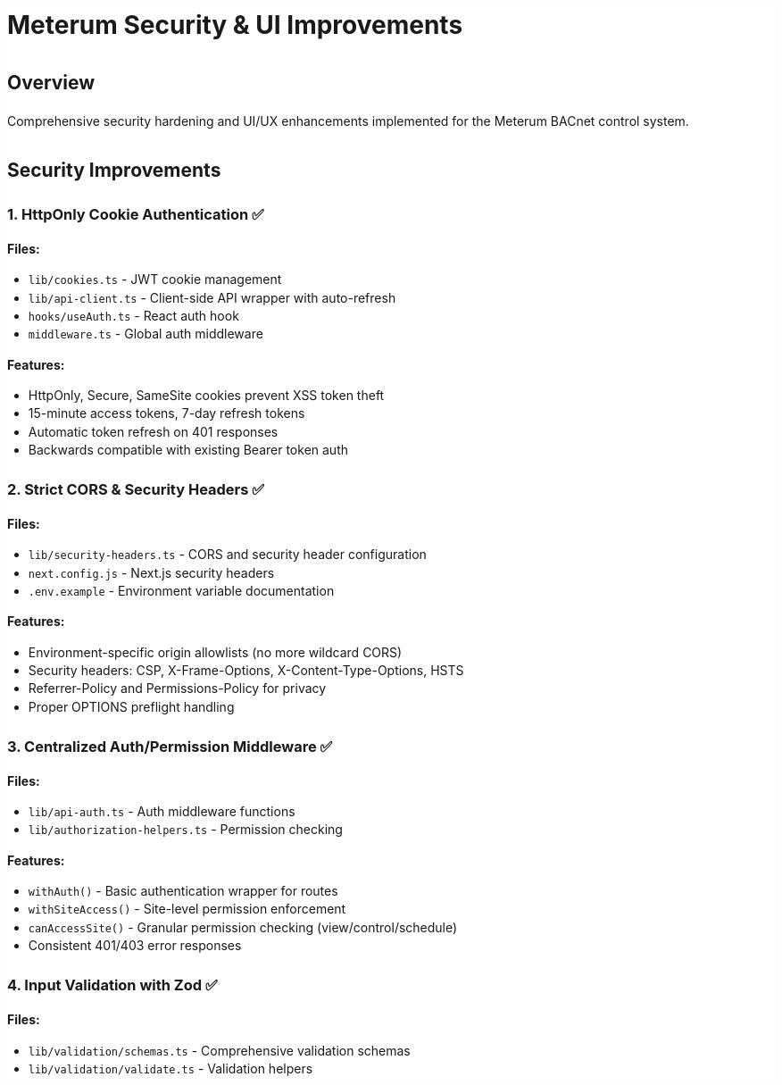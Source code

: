 # Meterum Security & UI Improvements

## Overview
Comprehensive security hardening and UI/UX enhancements implemented for the Meterum BACnet control system.

## Security Improvements

### 1. HttpOnly Cookie Authentication ✅
**Files:**
- `lib/cookies.ts` - JWT cookie management
- `lib/api-client.ts` - Client-side API wrapper with auto-refresh
- `hooks/useAuth.ts` - React auth hook
- `middleware.ts` - Global auth middleware

**Features:**
- HttpOnly, Secure, SameSite cookies prevent XSS token theft
- 15-minute access tokens, 7-day refresh tokens
- Automatic token refresh on 401 responses
- Backwards compatible with existing Bearer token auth

### 2. Strict CORS & Security Headers ✅
**Files:**
- `lib/security-headers.ts` - CORS and security header configuration
- `next.config.js` - Next.js security headers
- `.env.example` - Environment variable documentation

**Features:**
- Environment-specific origin allowlists (no more wildcard CORS)
- Security headers: CSP, X-Frame-Options, X-Content-Type-Options, HSTS
- Referrer-Policy and Permissions-Policy for privacy
- Proper OPTIONS preflight handling

### 3. Centralized Auth/Permission Middleware ✅
**Files:**
- `lib/api-auth.ts` - Auth middleware functions
- `lib/authorization-helpers.ts` - Permission checking

**Features:**
- `withAuth()` - Basic authentication wrapper for routes
- `withSiteAccess()` - Site-level permission enforcement
- `canAccessSite()` - Granular permission checking (view/control/schedule)
- Consistent 401/403 error responses

### 4. Input Validation with Zod ✅
**Files:**
- `lib/validation/schemas.ts` - Comprehensive validation schemas
- `lib/validation/validate.ts` - Validation helpers
